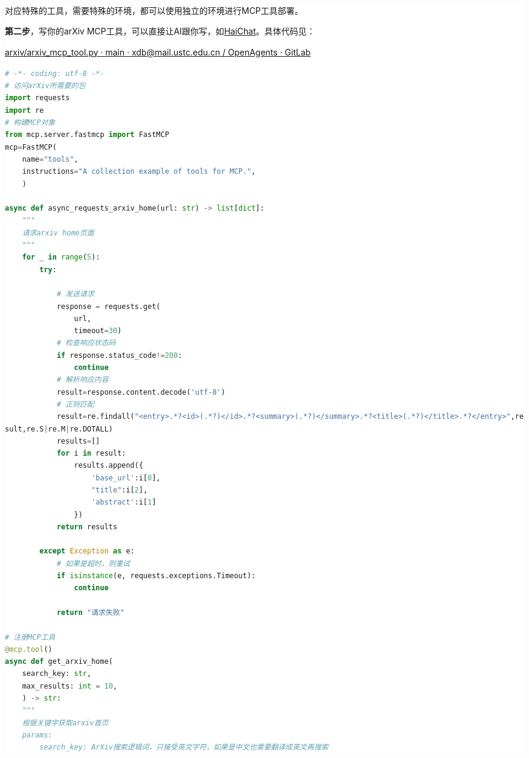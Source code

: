 对应特殊的工具，需要特殊的环境，都可以使用独立的环境进行MCP工具部署。

**第二步**，写你的arXiv MCP工具，可以直接让AI跟你写，如[HaiChat](https://haichatv3.ihep.ac.cn/)。具体代码见：

[arxiv/arxiv_mcp_tool.py · main · xdb@mail.ustc.edu.cn / OpenAgents · GitLab](https://code.ihep.ac.cn/xdb/openagents/-/blob/main/arxiv/arxiv_mcp_tool.py?ref_type=heads)

```python
# -*- coding: utf-8 -*-
# 访问arXiv所需要的包
import requests
import re
# 构建MCP对象
from mcp.server.fastmcp import FastMCP
mcp=FastMCP(
    name="tools",
    instructions="A collection example of tools for MCP.",
    )

async def async_requests_arxiv_home(url: str) -> list[dict]:
    """
    请求arxiv home页面
    """
    for _ in range(5):
        try:
  
            # 发送请求
            response = requests.get(
                url, 
                timeout=30)
            # 检查响应状态码
            if response.status_code!=200:
                continue
            # 解析响应内容
            result=response.content.decode('utf-8')
            # 正则匹配
            result=re.findall("<entry>.*?<id>(.*?)</id>.*?<summary>(.*?)</summary>.*?<title>(.*?)</title>.*?</entry>",result,re.S|re.M|re.DOTALL)
            results=[]
            for i in result:
                results.append({
                    'base_url':i[0],
                    "title":i[2],
                    'abstract':i[1]
                })
            return results
            
        except Exception as e:
            # 如果是超时，则重试
            if isinstance(e, requests.exceptions.Timeout):
                continue

            return "请求失败"

# 注册MCP工具
@mcp.tool()
async def get_arxiv_home(
    search_key: str,
    max_results: int = 10,
    ) -> str:
    """
    根据关键字获取arxiv首页
    params:
        search_key: ArXiv搜索逻辑词，只接受英文字符，如果是中文也需要翻译成英文再搜索

```